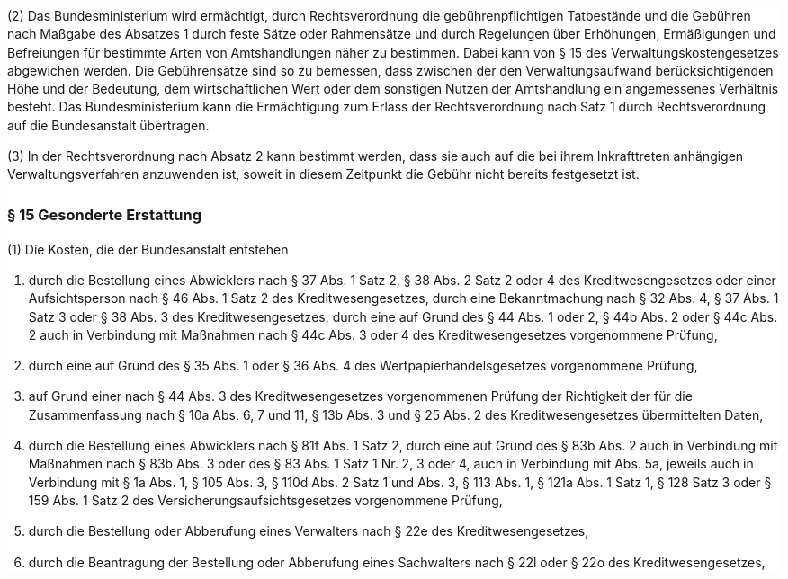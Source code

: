 (2) Das Bundesministerium wird ermächtigt, durch Rechtsverordnung die
gebührenpflichtigen Tatbestände und die Gebühren nach Maßgabe des
Absatzes 1 durch feste Sätze oder Rahmensätze und durch Regelungen
über Erhöhungen, Ermäßigungen und Befreiungen für bestimmte Arten von
Amtshandlungen näher zu bestimmen. Dabei kann von § 15 des
Verwaltungskostengesetzes abgewichen werden. Die Gebührensätze sind so
zu bemessen, dass zwischen der den Verwaltungsaufwand
berücksichtigenden Höhe und der Bedeutung, dem wirtschaftlichen Wert
oder dem sonstigen Nutzen der Amtshandlung ein angemessenes Verhältnis
besteht. Das Bundesministerium kann die Ermächtigung zum Erlass der
Rechtsverordnung nach Satz 1 durch Rechtsverordnung auf die
Bundesanstalt übertragen.

(3) In der Rechtsverordnung nach Absatz 2 kann bestimmt werden, dass
sie auch auf die bei ihrem Inkrafttreten anhängigen
Verwaltungsverfahren anzuwenden ist, soweit in diesem Zeitpunkt die
Gebühr nicht bereits festgesetzt ist.


### § 15 Gesonderte Erstattung

(1) Die Kosten, die der Bundesanstalt entstehen

1.  durch die Bestellung eines Abwicklers nach § 37 Abs. 1 Satz 2, § 38
    Abs. 2 Satz 2 oder 4 des Kreditwesengesetzes oder einer
    Aufsichtsperson nach § 46 Abs. 1 Satz 2 des Kreditwesengesetzes, durch
    eine Bekanntmachung nach § 32 Abs. 4, § 37 Abs. 1 Satz 3 oder § 38
    Abs. 3 des Kreditwesengesetzes, durch eine auf Grund des § 44 Abs. 1
    oder 2, § 44b Abs. 2 oder § 44c Abs. 2 auch in Verbindung mit
    Maßnahmen nach § 44c Abs. 3 oder 4 des Kreditwesengesetzes
    vorgenommene Prüfung,


2.  durch eine auf Grund des § 35 Abs. 1 oder § 36 Abs. 4 des
    Wertpapierhandelsgesetzes vorgenommene Prüfung,


3.  auf Grund einer nach § 44 Abs. 3 des Kreditwesengesetzes vorgenommenen
    Prüfung der Richtigkeit der für die Zusammenfassung nach § 10a Abs. 6,
    7 und 11, § 13b Abs. 3 und § 25 Abs. 2 des Kreditwesengesetzes
    übermittelten Daten,


4.  durch die Bestellung eines Abwicklers nach § 81f Abs. 1 Satz 2, durch
    eine auf Grund des § 83b Abs. 2 auch in Verbindung mit Maßnahmen nach
    § 83b Abs. 3 oder des § 83 Abs. 1 Satz 1 Nr. 2, 3 oder 4, auch in
    Verbindung mit Abs. 5a, jeweils auch in Verbindung mit § 1a Abs. 1, §
    105 Abs. 3, § 110d Abs. 2 Satz 1 und Abs. 3, § 113 Abs. 1, § 121a Abs.
    1 Satz 1, § 128 Satz 3 oder § 159 Abs. 1 Satz 2 des
    Versicherungsaufsichtsgesetzes vorgenommene Prüfung,


5.  durch die Bestellung oder Abberufung eines Verwalters nach § 22e des
    Kreditwesengesetzes,


6.  durch die Beantragung der Bestellung oder Abberufung eines Sachwalters
    nach § 22l oder § 22o des Kreditwesengesetzes,

